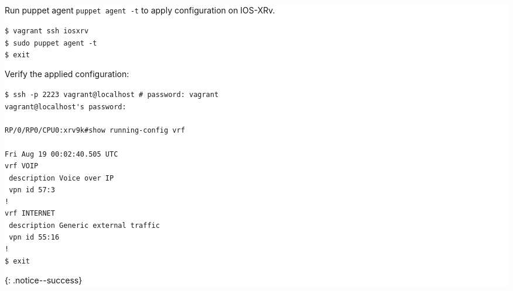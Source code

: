 Run puppet agent ``puppet agent -t`` to apply configuration on IOS-XRv. 

```
$ vagrant ssh iosxrv
$ sudo puppet agent -t
$ exit
```

Verify the applied configuration:

```
$ ssh -p 2223 vagrant@localhost # password: vagrant
vagrant@localhost's password:

RP/0/RP0/CPU0:xrv9k#show running-config vrf

Fri Aug 19 00:02:40.505 UTC
vrf VOIP
 description Voice over IP
 vpn id 57:3
!
vrf INTERNET
 description Generic external traffic
 vpn id 55:16
!
$ exit
```
{: .notice--success}
